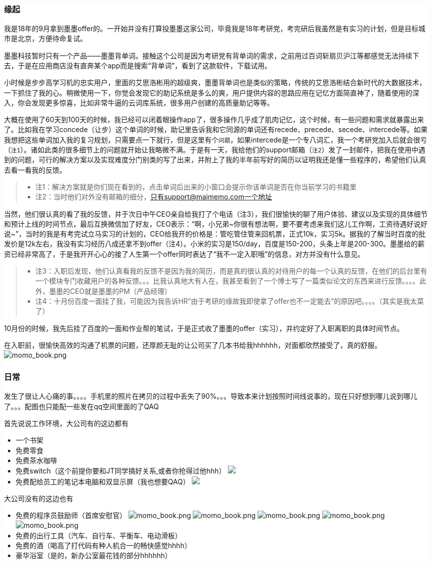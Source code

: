 ### 缘起
我是18年的9月拿到墨墨offer的。一开始并没有打算投墨墨这家公司，毕竟我是18年考研党，考完研后我虽然是有实习的计划，但是目标城市是北京，方便待命复试。

墨墨科技暂时只有一个产品——墨墨背单词。接触这个公司是因为考研党有背单词的需求，之前用过百词斩扇贝沪江等都感觉无法持续下去，于是在应用商店没有直奔某个app而是搜索“背单词”，看到了这款软件，下载试用。

小时候是步步高学习机的忠实用户，里面的艾思浩彬用的超级爽，墨墨背单词也是类似的策略，传统的艾思浩彬结合新时代的大数据技术，一下抓住了我的心。稍微使用一下，你觉会发现它的助记系统是多么的爽，用户提供内容的思路应用在记忆方面简直神了，随着使用的深入，你会发现更多惊喜，比如非常牛逼的云词库系统，很多用户创建的高质量助记等等。

大概在使用了60天到100天的时候，我已经可以闭着眼操作app了，很多操作几乎成了肌肉记忆，这个时候，有一些问题和需求就暴露出来了。比如我在学习concede（让步）这个单词的时候，助记里告诉我和它同源的单词还有recede、precede、secede、intercede等。如果我想把这些单词加入我的复习规划，只需要点一下就行，但是这里有个`问题`，如果intercede是一个专八词汇，我一个考研党加入后就会很亏（`注1`）。诸如此类的很多细节上的问题就开始让我略微不满。于是有一天，我给他们的support邮箱（`注2`）发了一封邮件，把我在使用中遇到的问题，可行的解决方案以及实现难度分门别类的写了出来，并附上了我的半年前写好的简历以证明我还是懂一些程序的，希望他们认真去看一看我的反馈。

>- 注1：解决方案就是你们现在看到的，点击单词后出来的小窗口会提示你该单词是否在你当前学习的书籍里
>- 注2：当时他们对外没有邮箱的细分，只有support@maimemo.com一个地址

当然，他们很认真的看了我的反馈，并于次日中午CEO亲自给我打了个电话（注3），我们很愉快的聊了用户体验、建议以及实现的具体细节和预计上线的时间节点，最后互换微信加了好友，CEO表示：“啊，小兄弟~你很有想法啊，要不要考虑来我们这儿工作啊，工资待遇好说好说~”，当时的我是有考完试立马实习的计划的，CEO给我开的价格是：管吃管住管来回机票，正式10k，实习5k。据我的了解当时百度的批发价是12k左右，我没有实习经历八成还拿不到offer（注4）。小米的实习是150/day，百度是150-200，头条上年是200-300。墨墨给的薪资已经非常高了，于是我开开心心的接了人生第一个offer同时表达了“我不一定入职哦”的信息，对方并没有什么意见。

>- 注3：入职后发现，他们认真看我的反馈不是因为我的简历，而是真的很认真的对待用户的每一个认真的反馈，在他们的后台里有一个模块专门收藏用户的各种反馈。。。比我认真地大有人在，我甚至看到了一个博士写了一篇类似论文的东西来进行反馈。。。。此外，墨墨的CEO就是墨墨的PM（产品经理）
>- 注4：十月份百度一面挂了我，可能因为我告诉HR“由于考研的缘故我即使拿了offer也不一定能去”的原因吧。。。。（其实是我太菜了）

10月份的时候，我先后挂了百度的一面和作业帮的笔试，于是正式收了墨墨的offer（实习），并约定好了入职离职的具体时间节点。

在入职前，很愉快高效的沟通了机票的问题，还厚颜无耻的让公司买了几本书给我hhhhhh，对面都欣然接受了，真的舒服。
![momo_book.png](http://oo1nxbzgl.bkt.clouddn.com/momo_book.png)
### 日常

发生了很让人心痛的事。。。。手机里的照片在拷贝的过程中丢失了90%。。。导致本来计划按照时间线说事的，现在只好想到哪儿说到哪儿了。。。配图也只能配一些发在qq空间里面的了QAQ

首先说说工作环境，大公司有的这边都有
- 一个书架
- 免费零食
- 免费茶水咖啡
- 免费switch（这个前提你要和JT同学搞好关系,或者你抢得过他hhh）
![](http://oo1nxbzgl.bkt.clouddn.com/momo_switch.jpg)
- 免费配给员工的笔记本电脑和双显示屏（我也想要QAQ）
![](http://oo1nxbzgl.bkt.clouddn.com/momo_screen.jpg)

大公司没有的这边也有
- 免费的程序员鼓励师（首席安慰官）
![momo_book.png](http://oo1nxbzgl.bkt.clouddn.com/momo_wangcai_01.jpg)
![momo_book.png](http://oo1nxbzgl.bkt.clouddn.com/momo_wangcai_02.jpg)
![momo_book.png](http://oo1nxbzgl.bkt.clouddn.com/momo_wangcai_03.jpg)
![momo_book.png](http://oo1nxbzgl.bkt.clouddn.com/momo_wangcai_04.jpg)
![momo_book.png](http://oo1nxbzgl.bkt.clouddn.com/momo_wangcai_05.jpg)
- 免费的出行工具（汽车、自行车、平衡车、电动滑板）
- 免费的酒（喝高了打代码有种人机合一的畅快感觉hhhh）
- 豪华浴室（是的，新办公室最花钱的部分hhhhhh）
